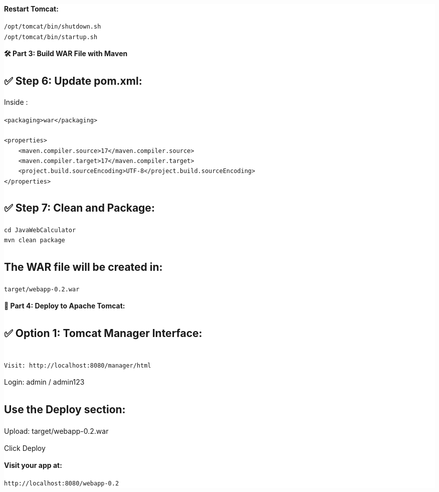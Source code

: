 **Restart Tomcat:**
```
/opt/tomcat/bin/shutdown.sh
/opt/tomcat/bin/startup.sh
```

**🛠️ Part 3: Build WAR File with Maven**
## ✅ Step 6: Update pom.xml:


Inside <project>:
```
<packaging>war</packaging>

<properties>
    <maven.compiler.source>17</maven.compiler.source>
    <maven.compiler.target>17</maven.compiler.target>
    <project.build.sourceEncoding>UTF-8</project.build.sourceEncoding>
</properties>
```

## ✅ Step 7: Clean and Package:
```
cd JavaWebCalculator
mvn clean package
```

## The WAR file will be created in:
```
target/webapp-0.2.war
```
**🚀 Part 4: Deploy to Apache Tomcat:**

## ✅ Option 1: Tomcat Manager Interface:
```

Visit: http://localhost:8080/manager/html
```
Login: admin / admin123

## Use the Deploy section:


Upload: target/webapp-0.2.war

Click Deploy

**Visit your app at:**

```
http://localhost:8080/webapp-0.2

```
